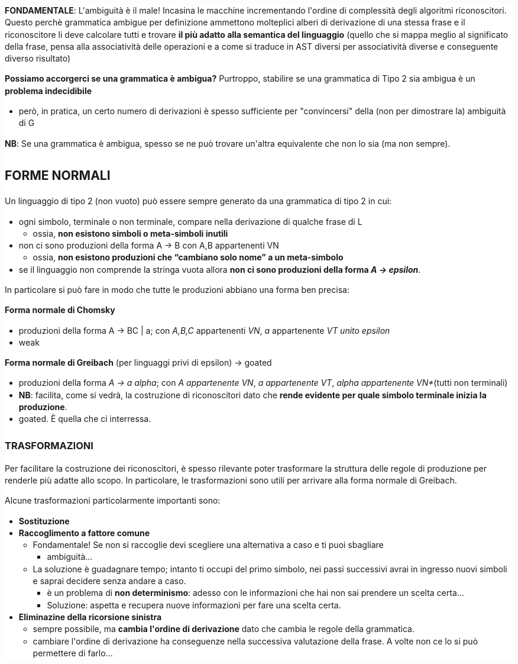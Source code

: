 **FONDAMENTALE**: L'ambiguità è il male! Incasina le macchine incrementando l'ordine di complessità degli algoritmi riconoscitori. Questo perchè grammatica ambigue per definizione ammettono molteplici alberi di derivazione di una stessa frase e il riconoscitore li deve calcolare tutti e trovare **il più adatto alla semantica del linguaggio** (quello che si mappa meglio al significato della frase, pensa alla associatività delle operazioni e a come si traduce in AST diversi per associatività diverse e conseguente diverso risultato)

**Possiamo accorgerci se una grammatica è ambigua?** Purtroppo, stabilire se una grammatica di Tipo 2 sia ambigua è un **problema indecidibile**
- però, in pratica, un certo numero di derivazioni è spesso sufficiente per "convincersi" della (non per dimostrare la) ambiguità di G

**NB**: Se una grammatica è ambigua, spesso se ne può trovare un'altra equivalente che non lo sia (ma non sempre).




## FORME NORMALI
Un linguaggio di tipo 2 (non vuoto) può essere sempre generato da una grammatica di tipo 2 in cui:
- ogni simbolo, terminale o non terminale, compare nella derivazione di qualche frase di L
    - ossia, **non esistono simboli o meta-simboli inutili**
- non ci sono produzioni della forma A → B con A,B appartenenti VN
    - ossia, **non esistono produzioni che “cambiano solo nome” a un meta-simbolo**
- se il linguaggio non comprende la stringa vuota allora **non ci sono produzioni della forma _A → epsilon_**.

In particolare si può fare in modo che tutte le produzioni abbiano una forma ben precisa:

**Forma normale di Chomsky**
- produzioni della forma A → BC | a; con *A,B,C* appartenenti *VN*, *a* appartenente *VT unito epsilon*
- weak

**Forma normale di Greibach** (per linguaggi privi di epsilon)  -> goated  
- produzioni della forma *A → a alpha*;  con *A appartenente VN*, *a appartenente VT*, _alpha appartenente VN*_(tutti non terminali)
- **NB**: facilita, come si vedrà, la costruzione di riconoscitori dato che **rende evidente per quale simbolo terminale inizia la produzione**.
- goated. È quella che ci interressa.

### TRASFORMAZIONI
Per facilitare la costruzione dei riconoscitori, è spesso rilevante poter trasformare la struttura delle regole di produzione per renderle più adatte allo scopo. In particolare, le trasformazioni sono utili per arrivare alla forma normale di Greibach.

Alcune trasformazioni particolarmente importanti sono:
- **Sostituzione** 
- **Raccoglimento a fattore comune**
    - Fondamentale! Se non si raccoglie devi scegliere una alternativa a caso e ti puoi sbagliare 
        - ambiguità...
    - La soluzione è guadagnare tempo; intanto ti occupi del primo simbolo, nei passi successivi avrai in ingresso nuovi simboli e saprai decidere senza andare a caso.
        - è un problema di **non determinismo**: adesso con le informazioni che hai non sai prendere un scelta certa...
        - Soluzione: aspetta e recupera nuove informazioni per fare una scelta certa.
- **Eliminazine della ricorsione sinistra**
    - sempre possibile, ma **cambia l'ordine di derivazione** dato che cambia le regole della grammatica.
    - cambiare l'ordine di derivazione ha conseguenze nella successiva valutazione della frase. A volte non ce lo si può permettere di farlo...
